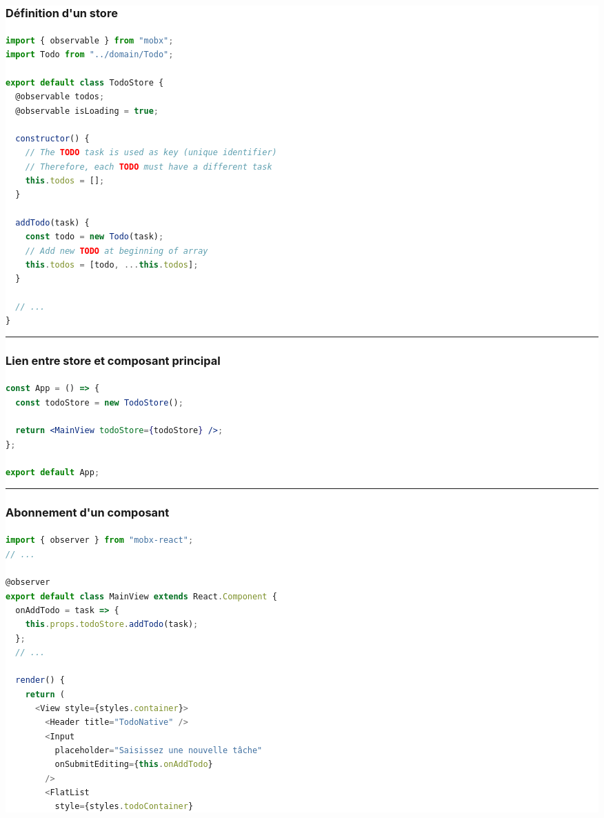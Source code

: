 
### Définition d'un store

```js
import { observable } from "mobx";
import Todo from "../domain/Todo";

export default class TodoStore {
  @observable todos;
  @observable isLoading = true;

  constructor() {
    // The TODO task is used as key (unique identifier)
    // Therefore, each TODO must have a different task
    this.todos = [];
  }

  addTodo(task) {
    const todo = new Todo(task);
    // Add new TODO at beginning of array
    this.todos = [todo, ...this.todos];
  }

  // ...
}
```

---

### Lien entre store et composant principal

```jsx
const App = () => {
  const todoStore = new TodoStore();

  return <MainView todoStore={todoStore} />;
};

export default App;
```

---

### Abonnement d'un composant

```js
import { observer } from "mobx-react";
// ...

@observer
export default class MainView extends React.Component {
  onAddTodo = task => {
    this.props.todoStore.addTodo(task);
  };
  // ...

  render() {
    return (
      <View style={styles.container}>
        <Header title="TodoNative" />
        <Input
          placeholder="Saisissez une nouvelle tâche"
          onSubmitEditing={this.onAddTodo}
        />
        <FlatList
          style={styles.todoContainer}
```